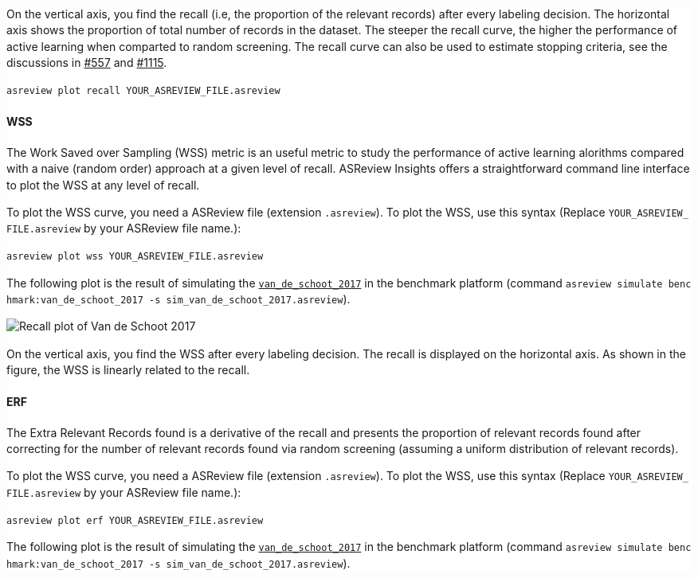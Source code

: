 On the vertical axis, you find the recall (i.e, the proportion of the relevant
records) after every labeling decision. The horizontal axis shows the
proportion of  total number of records in the dataset. The steeper the recall
curve, the higher the performance of active learning when comparted to random
screening. The recall curve can also be used to estimate stopping criteria, see
the discussions in [#557](https://github.com/asreview/asreview/discussions/557) and [#1115](https://github.com/asreview/asreview/discussions/1115).


```bash
asreview plot recall YOUR_ASREVIEW_FILE.asreview
```

#### WSS

The Work Saved over Sampling (WSS) metric is an useful metric to study the
performance of active learning alorithms compared with a naive (random order)
approach at a given level of recall. ASReview Insights offers a
straightforward command line interface to plot the WSS at any level of recall.

To plot the WSS curve, you need a ASReview file (extension `.asreview`). To
plot the WSS, use this syntax (Replace `YOUR_ASREVIEW_FILE.asreview` by your
ASReview file name.):

```bash
asreview plot wss YOUR_ASREVIEW_FILE.asreview
```

The following plot is the result of simulating the [`van_de_schoot_2017`](https://github.com/asreview/systematic-review-datasets/tree/master/datasets/van_de_Schoot_2017) in
the benchmark platform (command `asreview simulate
benchmark:van_de_schoot_2017 -s sim_van_de_schoot_2017.asreview`).

![Recall plot of Van de Schoot 2017](https://github.com/asreview/asreview-insights/blob/master/figures/tests_wss_default_sim_van_de_schoot_2017_1.png)

On the vertical axis, you find the WSS after every labeling decision. The
recall is displayed on the horizontal axis. As shown in the figure, the
WSS is linearly related to the recall.


#### ERF

The Extra Relevant Records found is a derivative of the recall and presents
the proportion of relevant records found after correcting for the number of
relevant records found via random screening (assuming a uniform distribution
of relevant records).

To plot the WSS curve, you need a ASReview file (extension `.asreview`). To
plot the WSS, use this syntax (Replace `YOUR_ASREVIEW_FILE.asreview` by your
ASReview file name.):


```bash
asreview plot erf YOUR_ASREVIEW_FILE.asreview
```

The following plot is the result of simulating the [`van_de_schoot_2017`](https://github.com/asreview/systematic-review-datasets/tree/master/datasets/van_de_Schoot_2017) in
the benchmark platform (command `asreview simulate
benchmark:van_de_schoot_2017 -s sim_van_de_schoot_2017.asreview`).

